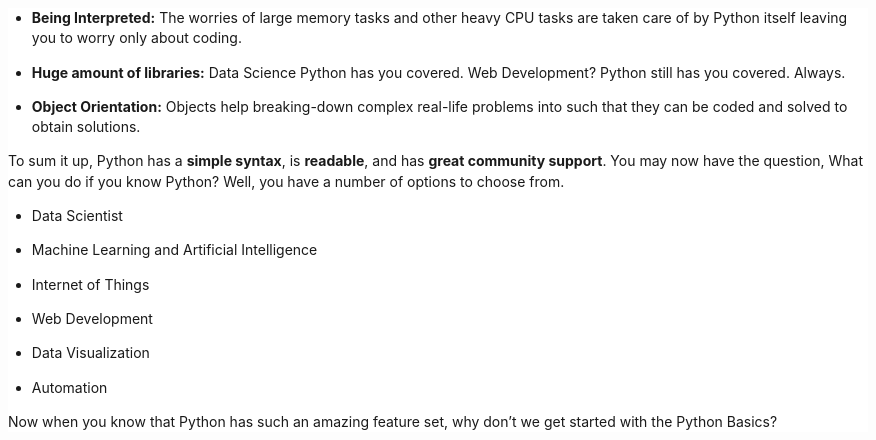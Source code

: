 -   <span class="text-4505230f--TextH400-3033861f--textContentFamily-49a318e1"><span data-key="f3c2691125894c7e8aaa305cbea64705"><span data-offset-key="f3c2691125894c7e8aaa305cbea64705:0">**Being Interpreted:** </span><span data-offset-key="f3c2691125894c7e8aaa305cbea64705:1">The worries of large memory tasks and other heavy CPU tasks are taken care of by Python itself leaving you to worry only about coding.</span></span></span>

-   <span class="text-4505230f--TextH400-3033861f--textContentFamily-49a318e1"><span data-key="2e881cc210264241a19979e93e668843"><span data-offset-key="2e881cc210264241a19979e93e668843:0">**Huge amount of libraries:** </span><span data-offset-key="2e881cc210264241a19979e93e668843:1">Data Science Python has you covered. Web Development? Python still has you covered. Always.</span></span></span>

-   <span class="text-4505230f--TextH400-3033861f--textContentFamily-49a318e1"><span data-key="33dddf86e3e34bd6bc70639de73e47c8"><span data-offset-key="33dddf86e3e34bd6bc70639de73e47c8:0">**Object Orientation:** </span><span data-offset-key="33dddf86e3e34bd6bc70639de73e47c8:1">Objects help breaking-down complex real-life problems into such that they can be coded and solved to obtain solutions.</span></span></span>

<span class="text-4505230f--TextH400-3033861f--textContentFamily-49a318e1"><span data-key="543830adae2e433188ff6bfbef590460"><span data-offset-key="543830adae2e433188ff6bfbef590460:0">To sum it up, Python has a </span><span data-offset-key="543830adae2e433188ff6bfbef590460:1">**simple syntax**</span><span data-offset-key="543830adae2e433188ff6bfbef590460:2">, is </span><span data-offset-key="543830adae2e433188ff6bfbef590460:3">**readable**</span><span data-offset-key="543830adae2e433188ff6bfbef590460:4">, and has </span><span data-offset-key="543830adae2e433188ff6bfbef590460:5">**great community support**</span><span data-offset-key="543830adae2e433188ff6bfbef590460:6">. You may now have the question, What can you do if you know Python? Well, you have a number of options to choose from.</span></span></span>

-   <span class="text-4505230f--TextH400-3033861f--textContentFamily-49a318e1"><span data-key="214d24d5da534b80a887b3dc04d2f542"><span data-offset-key="214d24d5da534b80a887b3dc04d2f542:0">Data Scientist</span></span></span>

-   <span class="text-4505230f--TextH400-3033861f--textContentFamily-49a318e1"><span data-key="cb7270c8ef6d41a98369fea9ca10b1f3"><span data-offset-key="cb7270c8ef6d41a98369fea9ca10b1f3:0">Machine Learning and Artificial Intelligence</span></span></span>

-   <span class="text-4505230f--TextH400-3033861f--textContentFamily-49a318e1"><span data-key="a20999af20504e569d7a3b881d7d7618"><span data-offset-key="a20999af20504e569d7a3b881d7d7618:0">Internet of Things</span></span></span>

-   <span class="text-4505230f--TextH400-3033861f--textContentFamily-49a318e1"><span data-key="bd7ecb6bfdab4b20b53228dca3c84149"><span data-offset-key="bd7ecb6bfdab4b20b53228dca3c84149:0">Web Development</span></span></span>

-   <span class="text-4505230f--TextH400-3033861f--textContentFamily-49a318e1"><span data-key="0a602425c02a489eb9d1b3af69548c3b"><span data-offset-key="0a602425c02a489eb9d1b3af69548c3b:0">Data Visualization</span></span></span>

-   <span class="text-4505230f--TextH400-3033861f--textContentFamily-49a318e1"><span data-key="f83d126e78d54b5bbeda60dcc817ca96"><span data-offset-key="f83d126e78d54b5bbeda60dcc817ca96:0">Automation</span></span></span>

<span class="text-4505230f--TextH400-3033861f--textContentFamily-49a318e1"><span data-key="9f2cc260608046f2b50f2dfba1153452"><span data-offset-key="9f2cc260608046f2b50f2dfba1153452:0">Now when you know that Python has such an amazing feature set, why don’t we get started with the Python Basics?</span></span></span>
